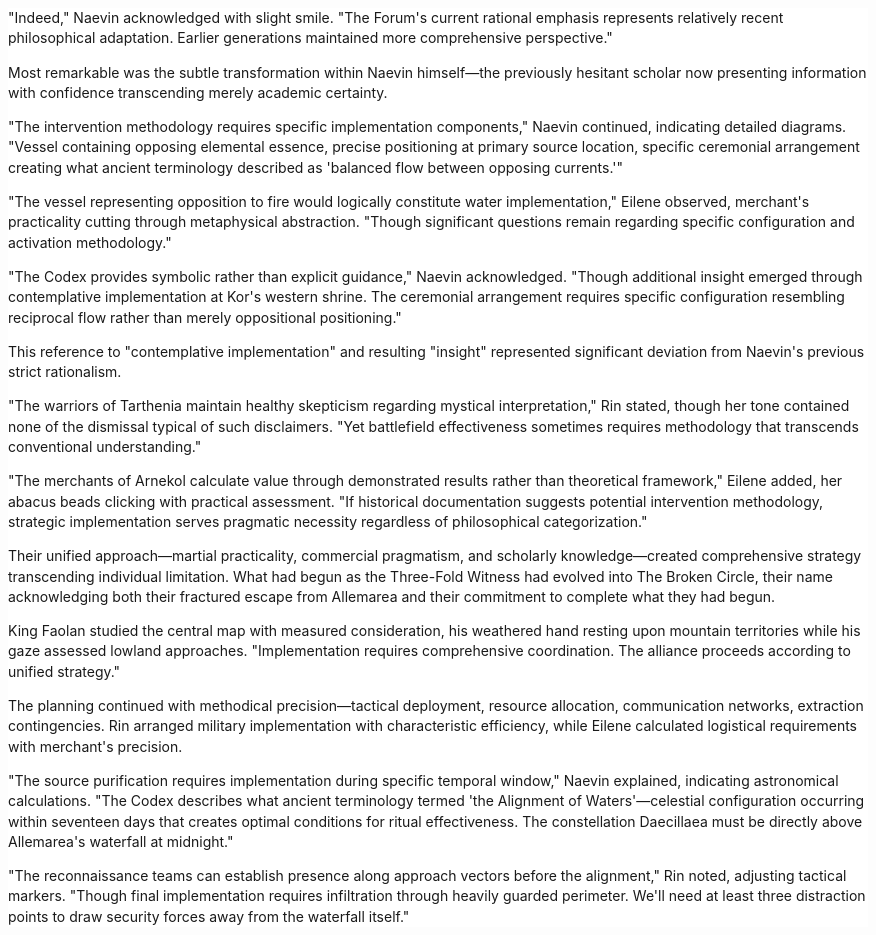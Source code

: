 "Indeed," Naevin acknowledged with slight smile. "The Forum's current rational emphasis represents relatively recent philosophical adaptation. Earlier generations maintained more comprehensive perspective."

Most remarkable was the subtle transformation within Naevin himself—the previously hesitant scholar now presenting information with confidence transcending merely academic certainty.

"The intervention methodology requires specific implementation components," Naevin continued, indicating detailed diagrams. "Vessel containing opposing elemental essence, precise positioning at primary source location, specific ceremonial arrangement creating what ancient terminology described as 'balanced flow between opposing currents.'"

"The vessel representing opposition to fire would logically constitute water implementation," Eilene observed, merchant's practicality cutting through metaphysical abstraction. "Though significant questions remain regarding specific configuration and activation methodology."

"The Codex provides symbolic rather than explicit guidance," Naevin acknowledged. "Though additional insight emerged through contemplative implementation at Kor's western shrine. The ceremonial arrangement requires specific configuration resembling reciprocal flow rather than merely oppositional positioning."

This reference to "contemplative implementation" and resulting "insight" represented significant deviation from Naevin's previous strict rationalism.

"The warriors of Tarthenia maintain healthy skepticism regarding mystical interpretation," Rin stated, though her tone contained none of the dismissal typical of such disclaimers. "Yet battlefield effectiveness sometimes requires methodology that transcends conventional understanding."

"The merchants of Arnekol calculate value through demonstrated results rather than theoretical framework," Eilene added, her abacus beads clicking with practical assessment. "If historical documentation suggests potential intervention methodology, strategic implementation serves pragmatic necessity regardless of philosophical categorization."

Their unified approach—martial practicality, commercial pragmatism, and scholarly knowledge—created comprehensive strategy transcending individual limitation. What had begun as the Three-Fold Witness had evolved into The Broken Circle, their name acknowledging both their fractured escape from Allemarea and their commitment to complete what they had begun.

King Faolan studied the central map with measured consideration, his weathered hand resting upon mountain territories while his gaze assessed lowland approaches. "Implementation requires comprehensive coordination. The alliance proceeds according to unified strategy."

The planning continued with methodical precision—tactical deployment, resource allocation, communication networks, extraction contingencies. Rin arranged military implementation with characteristic efficiency, while Eilene calculated logistical requirements with merchant's precision.

"The source purification requires implementation during specific temporal window," Naevin explained, indicating astronomical calculations. "The Codex describes what ancient terminology termed 'the Alignment of Waters'—celestial configuration occurring within seventeen days that creates optimal conditions for ritual effectiveness. The constellation Daecillaea must be directly above Allemarea's waterfall at midnight."

"The reconnaissance teams can establish presence along approach vectors before the alignment," Rin noted, adjusting tactical markers. "Though final implementation requires infiltration through heavily guarded perimeter. We'll need at least three distraction points to draw security forces away from the waterfall itself."

